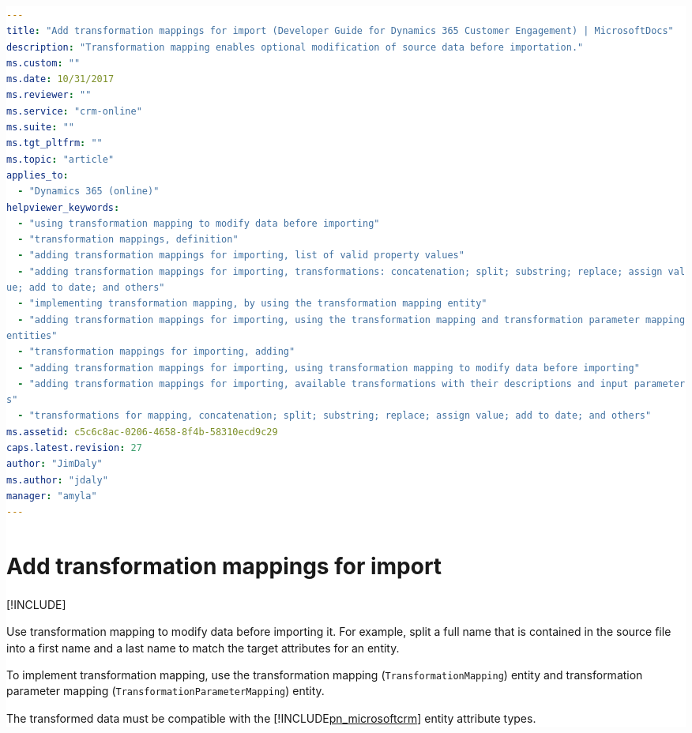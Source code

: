 ```yaml
---
title: "Add transformation mappings for import (Developer Guide for Dynamics 365 Customer Engagement) | MicrosoftDocs"
description: "Transformation mapping enables optional modification of source data before importation."
ms.custom: ""
ms.date: 10/31/2017
ms.reviewer: ""
ms.service: "crm-online"
ms.suite: ""
ms.tgt_pltfrm: ""
ms.topic: "article"
applies_to: 
  - "Dynamics 365 (online)"
helpviewer_keywords: 
  - "using transformation mapping to modify data before importing"
  - "transformation mappings, definition"
  - "adding transformation mappings for importing, list of valid property values"
  - "adding transformation mappings for importing, transformations: concatenation; split; substring; replace; assign value; add to date; and others"
  - "implementing transformation mapping, by using the transformation mapping entity"
  - "adding transformation mappings for importing, using the transformation mapping and transformation parameter mapping entities"
  - "transformation mappings for importing, adding"
  - "adding transformation mappings for importing, using transformation mapping to modify data before importing"
  - "adding transformation mappings for importing, available transformations with their descriptions and input parameters"
  - "transformations for mapping, concatenation; split; substring; replace; assign value; add to date; and others"
ms.assetid: c5c6c8ac-0206-4658-8f4b-58310ecd9c29
caps.latest.revision: 27
author: "JimDaly"
ms.author: "jdaly"
manager: "amyla"
---
```

# Add transformation mappings for import

[!INCLUDE[](../includes/cc_applies_to_update_9_0_0.md)]

Use transformation mapping to modify data before importing it. For example, split a full name that is contained in the source file into a first name and a last name to match the target attributes for an entity.  

 To implement transformation mapping, use the transformation mapping (`TransformationMapping`) entity and transformation parameter mapping (`TransformationParameterMapping`) entity.  

 The transformed data must be compatible with the [!INCLUDE[pn_microsoftcrm](../includes/pn-microsoftcrm.md)] entity attribute types.  
